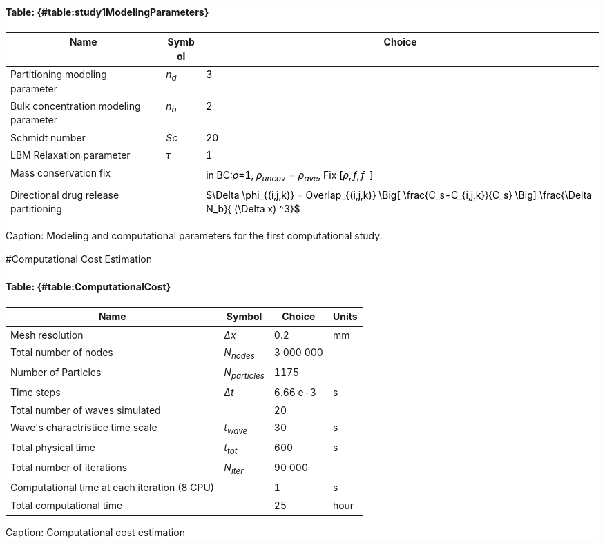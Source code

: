 #### Table:  {#table:study1ModelingParameters}

| Name                   		|Symbol | Choice                															|
|---------------------------------------|-------|-----------------------------------------------------------------------------------------------------------------------------------------------|
| Partitioning modeling parameter       |$n_d$	| <span style="color:black"> 3 															|
| Bulk concentration modeling parameter	|$n_b$  | <span style="color:black"> 2 															|     
| Schmidt number       	 		|$Sc$   | <span style="color:black"> 20    														|             		           
| LBM Relaxation parameter		|$\tau$	| <span style="color:black"> 1 															| 
| Mass conservation fix                 |       | <span style="color:black"> in BC:$\rho$=1, $\rho_{uncov}=\rho_{ave}$, Fix [$\rho, f, f^+$]  							|  
| Directional drug release partitioning |     	| <span style="color:black"> $\Delta \phi_{(i,j,k)} = Overlap_{(i,j,k)} \Big[ \frac{C_s-C_{i,j,k}}{C_s} \Big] \frac{\Delta N_b}{ (\Delta x) ^3}$  |

Caption: Modeling and computational parameters for the first computational study.








#Computational Cost Estimation
#### Table:  {#table:ComputationalCost}

| Name                                  	| Symbol          | Choice      | Units |
|-----------------------------------------------|-----------------|-------------|-------|
| Mesh resolution		        	| $\Delta x$      | 0.2		| mm    |
| Total number of nodes		        	| $N_{nodes}$     | 3 000 000	|       |
| Number of Particles                   	      | $N_{particles}$ | 1175        |       |
| Time steps		               	                | $\Delta t$      | 6.66 e-3	| s     |
| Total number of waves simulated             	| 	          | 20	        |       |
| Wave's charactristice time scale             	| $t_{wave}$      | 30		| s     |
| Total physical time		                      	| $t_{tot}$       | 600         | s     |
| Total number of iterations           		      | $N_{iter}$      | 90 000      |       |
| Computational time at each iteration (8 CPU)	|		  | 1		| s     |
| Total computational time			                |		  | 25         	| hour  |

Caption: Computational cost estimation



